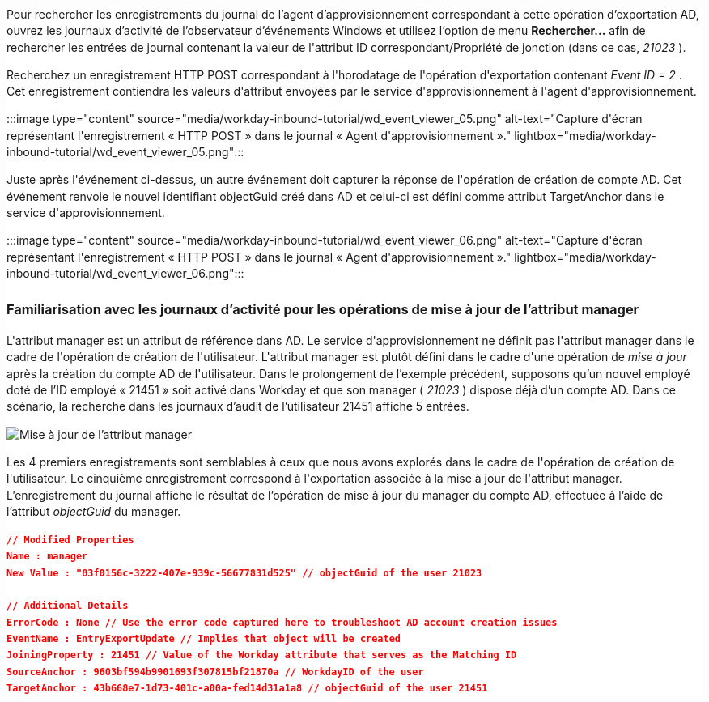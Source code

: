   Pour rechercher les enregistrements du journal de l’agent d’approvisionnement correspondant à cette opération d’exportation AD, ouvrez les journaux d’activité de l’observateur d’événements Windows et utilisez l’option de menu **Rechercher...** afin de rechercher les entrées de journal contenant la valeur de l'attribut ID correspondant/Propriété de jonction (dans ce cas, *21023* ).  

  Recherchez un enregistrement HTTP POST correspondant à l'horodatage de l'opération d'exportation contenant *Event ID = 2* . Cet enregistrement contiendra les valeurs d'attribut envoyées par le service d'approvisionnement à l'agent d'approvisionnement.

  :::image type="content" source="media/workday-inbound-tutorial/wd_event_viewer_05.png" alt-text="Capture d'écran représentant l'enregistrement « HTTP POST » dans le journal « Agent d'approvisionnement »." lightbox="media/workday-inbound-tutorial/wd_event_viewer_05.png":::

  Juste après l'événement ci-dessus, un autre événement doit capturer la réponse de l'opération de création de compte AD. Cet événement renvoie le nouvel identifiant objectGuid créé dans AD et celui-ci est défini comme attribut TargetAnchor dans le service d'approvisionnement.

  :::image type="content" source="media/workday-inbound-tutorial/wd_event_viewer_06.png" alt-text="Capture d'écran représentant l'enregistrement « HTTP POST » dans le journal « Agent d'approvisionnement »." lightbox="media/workday-inbound-tutorial/wd_event_viewer_06.png":::

### <a name="understanding-logs-for-manager-update-operations"></a>Familiarisation avec les journaux d’activité pour les opérations de mise à jour de l’attribut manager

L'attribut manager est un attribut de référence dans AD. Le service d'approvisionnement ne définit pas l'attribut manager dans le cadre de l'opération de création de l'utilisateur. L'attribut manager est plutôt défini dans le cadre d'une opération de *mise à jour* après la création du compte AD de l'utilisateur. Dans le prolongement de l’exemple précédent, supposons qu’un nouvel employé doté de l’ID employé « 21451 » soit activé dans Workday et que son manager ( *21023* ) dispose déjà d’un compte AD. Dans ce scénario, la recherche dans les journaux d’audit de l’utilisateur 21451 affiche 5 entrées.

  [![Mise à jour de l’attribut manager](media/workday-inbound-tutorial/wd_audit_logs_03.png)](media/workday-inbound-tutorial/wd_audit_logs_03.png#lightbox)

Les 4 premiers enregistrements sont semblables à ceux que nous avons explorés dans le cadre de l'opération de création de l'utilisateur. Le cinquième enregistrement correspond à l'exportation associée à la mise à jour de l'attribut manager. L’enregistrement du journal affiche le résultat de l’opération de mise à jour du manager du compte AD, effectuée à l’aide de l’attribut *objectGuid* du manager.

  ```JSON
  // Modified Properties
  Name : manager
  New Value : "83f0156c-3222-407e-939c-56677831d525" // objectGuid of the user 21023

  // Additional Details
  ErrorCode : None // Use the error code captured here to troubleshoot AD account creation issues
  EventName : EntryExportUpdate // Implies that object will be created
  JoiningProperty : 21451 // Value of the Workday attribute that serves as the Matching ID
  SourceAnchor : 9603bf594b9901693f307815bf21870a // WorkdayID of the user
  TargetAnchor : 43b668e7-1d73-401c-a00a-fed14d31a1a8 // objectGuid of the user 21451

  ```
